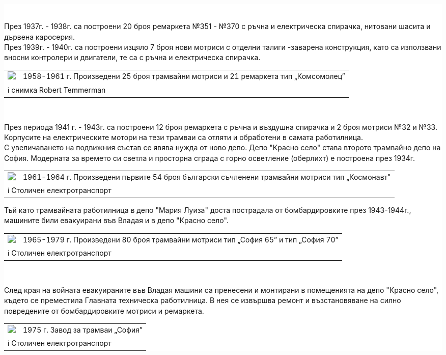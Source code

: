 


  
 

През 1937г. - 1938г. са построени 20 броя ремаркета №351 - №370 с ръчна и електрическа спирачка, нитовани шасита и дървена каросерия.  
През 1939г. - 1940г. са построени изцяло 7 броя нови мотриси с отделни талиги -заварена конструкция, като са използвани вносни контролери и двигатели, те са с ръчна и електрическа спирачка.

 
<div class="table-responsive"><table style="width:100%"><tr>
<td><img src="http://www.elektrotransportsf.com/images/stories/zavod/010.jpg"></td>
<td>1958-1961 г. Произведени 25 броя трамвайни мотриси и 21 ремаркета тип „Комсомолец”</td></tr>
  <td colspan=2 >ℹ️ снимка Robert Temmerman</td></table></div>


  
 

През периода 1941 г. - 1943г. са построени 12 броя ремаркета с ръчна и въздушна спирачка и 2 броя мотриси №32 и №33. Корпусите на електрическите мотори на тези трамваи са отляти и обработени в самата работилница.  
С увеличаването на подвижния състав се явява нужда от ново депо. Депо "Красно село" става второто трамвайно депо на София. Модерната за времето си светла и просторна сграда с горно осветление (оберлихт) е построена през 1934г.

 
<div class="table-responsive"><table style="width:100%"><tr>
<td><img src="http://www.elektrotransportsf.com/images/stories/zavod/011.jpg"></td>
<td>1961-1964 г. Произведени първите 54 броя български съчленени трамвайни мотриси тип „Космонавт"</td></tr>
  <td colspan=2 >ℹ️ Столичен електротранспорт</td></table></div>


Тъй като трамвайната работилница в депо "Мария Луиза" доста пострадала от бомбардировките през 1943-1944г., машините били евакуирани във Владая и в депо "Красно село".

 
<div class="table-responsive"><table style="width:100%"><tr>
<td><img src="http://www.elektrotransportsf.com/images/stories/zavod/012.jpg"></td>
<td>1965-1979 г. Произведени 80 броя трамвайни мотриси тип „София 65” и тип „София 70”</td></tr>
  <td colspan=2 >ℹ️ Столичен електротранспорт</td></table></div>




  
 

След края на войната евакуираните във Владая машини са пренесени и монтирани в помещенията на депо "Красно село", където се преместила Главната техническа работилница. В нея се извършва ремонт и възстановяване на силно повредените от бомбардировките мотриси и ремаркета.

 
<div class="table-responsive"><table style="width:100%"><tr>
<td><img src="http://www.elektrotransportsf.com/images/stories/zavod/013.jpg"></td>
<td>1975 г. Завод за трамваи „София”</td></tr>
  <td colspan=2 >ℹ️ Столичен електротранспорт</td></table></div>

